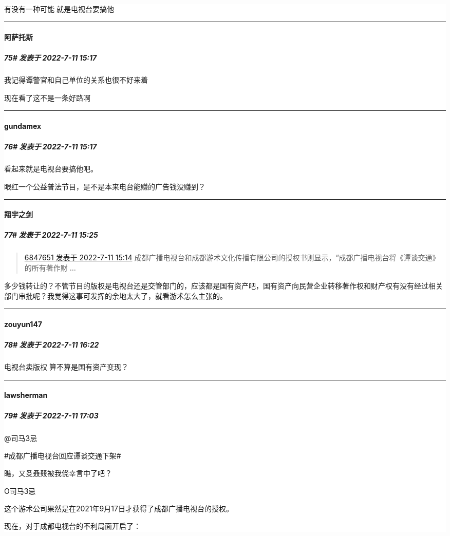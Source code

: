 有没有一种可能 就是电视台要搞他

*****

####  阿萨托斯  
##### 75#       发表于 2022-7-11 15:17

我记得谭警官和自己单位的关系也很不好来着

现在看了这不是一条好路啊

*****

####  gundamex  
##### 76#       发表于 2022-7-11 15:17

看起来就是电视台要搞他吧。

眼红一个公益普法节目，是不是本来电台能赚的广告钱没赚到？



*****

####  翔宇之剑  
##### 77#       发表于 2022-7-11 15:25

<blockquote><a href="httphttps://bbs.saraba1st.com/2b/forum.php?mod=redirect&amp;goto=findpost&amp;pid=56607737&amp;ptid=2080401" target="_blank">6847651 发表于 2022-7-11 15:14</a>
成都广播电视台和成都游术文化传播有限公司的授权书则显示，“成都广播电视台将《谭谈交通》的所有著作财 ...</blockquote>
多少钱转让的？不管节目的版权是电视台还是交管部门的，应该都是国有资产吧，国有资产向民营企业转移著作权和财产权有没有经过相关部门审批呢？我觉得这事可发挥的余地太大了，就看游术怎么主张的。



*****

####  zouyun147  
##### 78#       发表于 2022-7-11 16:22

电视台卖版权 算不算是国有资产变现？



*****

####  lawsherman  
##### 79#       发表于 2022-7-11 17:03

 @司马3忌

#成都广播电视台回应谭谈交通下架#

瞧，又㕛叒叕被我侥幸言中了吧？

O司马3忌

这个游术公司果然是在2021年9月17日才获得了成都广播电视台的授权。

现在，对于成都电视台的不利局面开启了：
